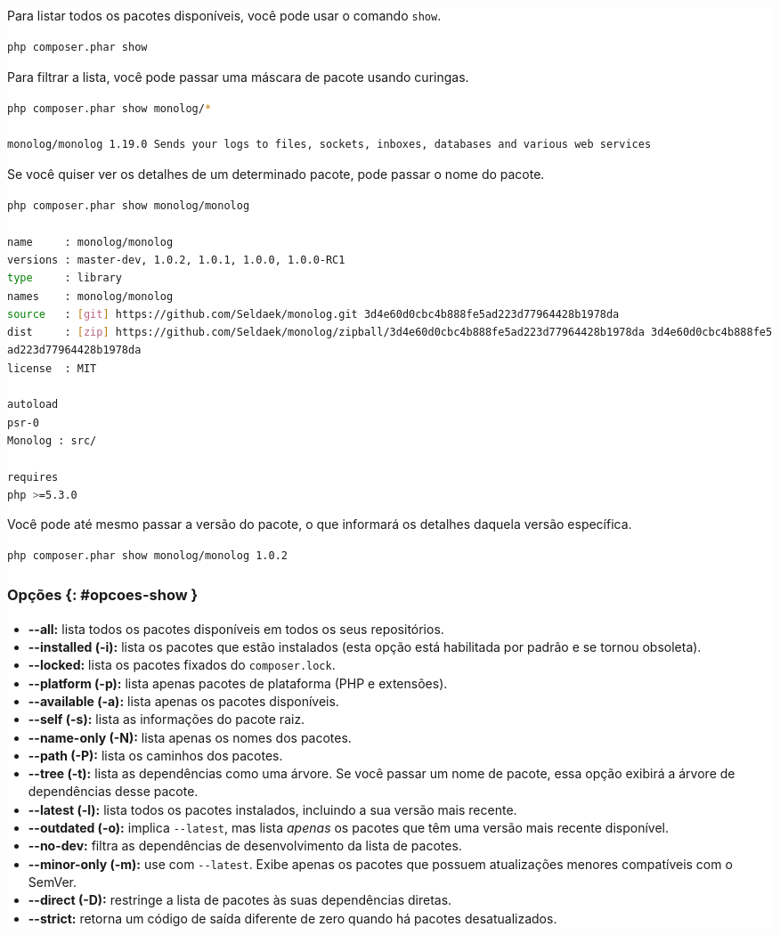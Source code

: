 Para listar todos os pacotes disponíveis, você pode usar o comando `show`.

```sh
php composer.phar show
```

Para filtrar a lista, você pode passar uma máscara de pacote usando curingas.

```sh
php composer.phar show monolog/*

monolog/monolog 1.19.0 Sends your logs to files, sockets, inboxes, databases and various web services
```

Se você quiser ver os detalhes de um determinado pacote, pode passar o nome do
pacote.

```sh
php composer.phar show monolog/monolog

name     : monolog/monolog
versions : master-dev, 1.0.2, 1.0.1, 1.0.0, 1.0.0-RC1
type     : library
names    : monolog/monolog
source   : [git] https://github.com/Seldaek/monolog.git 3d4e60d0cbc4b888fe5ad223d77964428b1978da
dist     : [zip] https://github.com/Seldaek/monolog/zipball/3d4e60d0cbc4b888fe5ad223d77964428b1978da 3d4e60d0cbc4b888fe5ad223d77964428b1978da
license  : MIT

autoload
psr-0
Monolog : src/

requires
php >=5.3.0
```

Você pode até mesmo passar a versão do pacote, o que informará os detalhes
daquela versão específica.

```sh
php composer.phar show monolog/monolog 1.0.2
```

### Opções {: #opcoes-show }

* **--all:** lista todos os pacotes disponíveis em todos os seus repositórios.
* **--installed (-i):** lista os pacotes que estão instalados (esta opção está
  habilitada por padrão e se tornou obsoleta).
* **--locked:** lista os pacotes fixados do `composer.lock`.
* **--platform (-p):** lista apenas pacotes de plataforma (PHP e extensões).
* **--available (-a):** lista apenas os pacotes disponíveis.
* **--self (-s):** lista as informações do pacote raiz.
* **--name-only (-N):** lista apenas os nomes dos pacotes.
* **--path (-P):** lista os caminhos dos pacotes.
* **--tree (-t):** lista as dependências como uma árvore. Se você passar um nome
  de pacote, essa opção exibirá a árvore de dependências desse pacote.
* **--latest (-l):** lista todos os pacotes instalados, incluindo a sua versão
  mais recente.
* **--outdated (-o):** implica `--latest`, mas lista *apenas* os pacotes que têm
  uma versão mais recente disponível.
* **--no-dev:** filtra as dependências de desenvolvimento da lista de pacotes.
* **--minor-only (-m):** use com `--latest`. Exibe apenas os pacotes que possuem
  atualizações menores compatíveis com o SemVer.
* **--direct (-D):** restringe a lista de pacotes às suas dependências diretas.
* **--strict:** retorna um código de saída diferente de zero quando há pacotes
  desatualizados.

[article-binaries]: artigos/vendor-binaries.md
[article-scripts]: artigos/scripts.md
[book-cache]: config.md#cache-dir
[book-composer-home]: #composer-home
[book-config]: config.md
[book-discard-changes]: config.md#discard-changes
[book-gitlab]: config.md#gitlab-oauth
[book-globally]: introducao.md#globalmente
[book-libs]: bibliotecas.md
[book-platform]: config.md#platform
[book-platform-check]: runtime.md#platform-check
[book-repos]: repositorios.md
[book-repositories]: esquema.md#repositories
[page-autocomplete]: https://github.com/bamarni/symfony-console-autocomplete
[page-basedir]: https://specifications.freedesktop.org/basedir-spec/basedir-spec-latest.html
[page-console]: https://github.com/symfony/console
[page-httpoxy]: https://httpoxy.org
[page-packagist]: https://packagist.org/